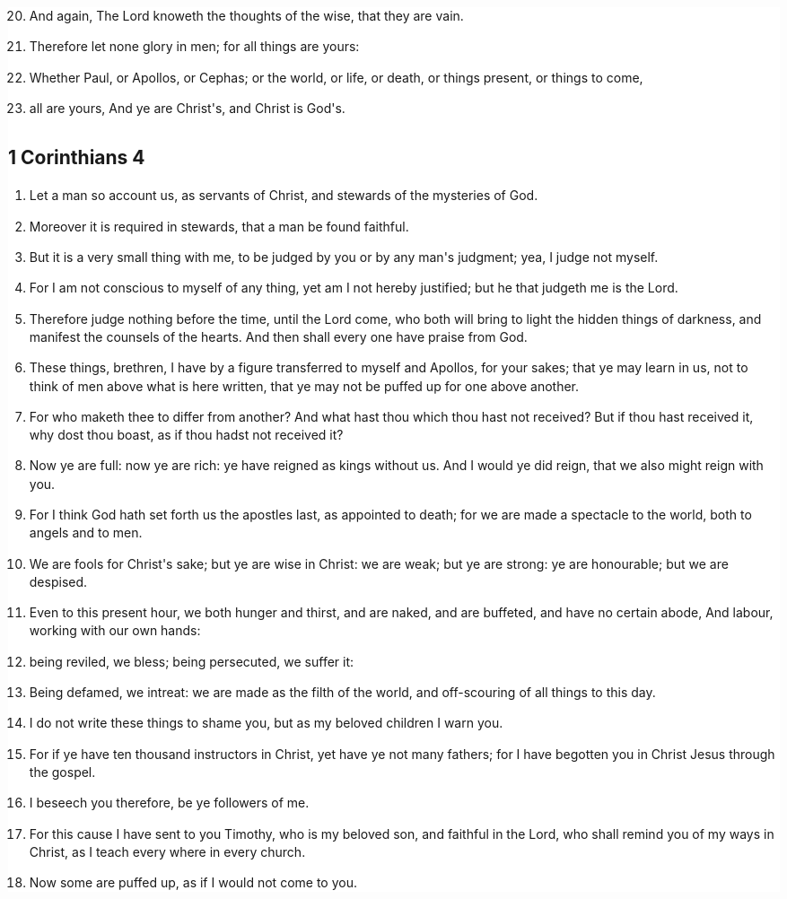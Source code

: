 20. And again, The Lord knoweth the thoughts of the wise, that they are vain.

21. Therefore let none glory in men; for all things are yours:

22. Whether Paul, or Apollos, or Cephas; or the world, or life, or death, or things present, or things to come,

23. all are yours, And ye are Christ's, and Christ is God's.

## 1 Corinthians 4

1. Let a man so account us, as servants of Christ, and stewards of the mysteries of God.

2. Moreover it is required in stewards, that a man be found faithful.

3. But it is a very small thing with me, to be judged by you or by any man's judgment; yea, I judge not myself.

4. For I am not conscious to myself of any thing, yet am I not hereby justified; but he that judgeth me is the Lord.

5. Therefore judge nothing before the time, until the Lord come, who both will bring to light the hidden things of darkness, and manifest the counsels of the hearts. And then shall every one have praise from God.

6. These things, brethren, I have by a figure transferred to myself and Apollos, for your sakes; that ye may learn in us, not to think of men above what is here written, that ye may not be puffed up for one above another.

7. For who maketh thee to differ from another? And what hast thou which thou hast not received? But if thou hast received it, why dost thou boast, as if thou hadst not received it?

8. Now ye are full: now ye are rich: ye have reigned as kings without us. And I would ye did reign, that we also might reign with you.

9. For I think God hath set forth us the apostles last, as appointed to death; for we are made a spectacle to the world, both to angels and to men.

10. We are fools for Christ's sake; but ye are wise in Christ: we are weak; but ye are strong: ye are honourable; but we are despised.

11. Even to this present hour, we both hunger and thirst, and are naked, and are buffeted, and have no certain abode, And labour, working with our own hands:

12. being reviled, we bless; being persecuted, we suffer it:

13. Being defamed, we intreat: we are made as the filth of the world, and off-scouring of all things to this day.

14. I do not write these things to shame you, but as my beloved children I warn you.

15. For if ye have ten thousand instructors in Christ, yet have ye not many fathers; for I have begotten you in Christ Jesus through the gospel.

16. I beseech you therefore, be ye followers of me.

17. For this cause I have sent to you Timothy, who is my beloved son, and faithful in the Lord, who shall remind you of my ways in Christ, as I teach every where in every church.

18. Now some are puffed up, as if I would not come to you.
